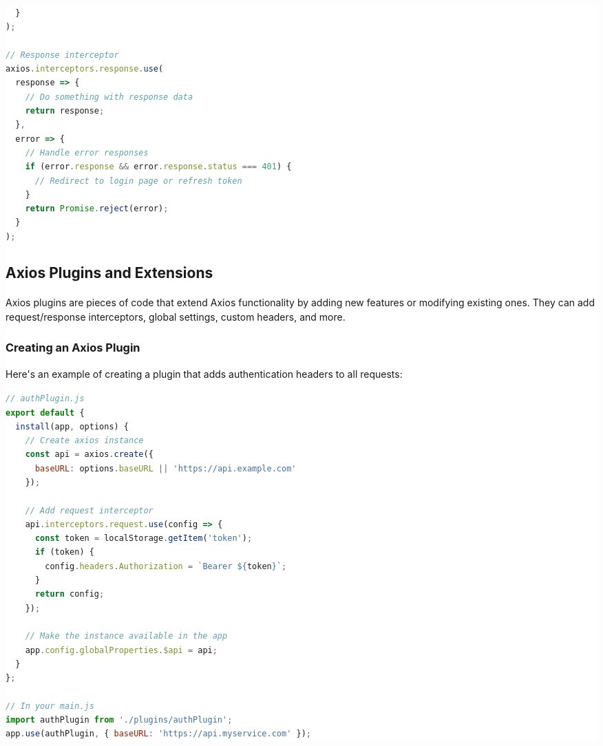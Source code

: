 ```jsx
  }
);

// Response interceptor
axios.interceptors.response.use(
  response => {
    // Do something with response data
    return response;
  },
  error => {
    // Handle error responses
    if (error.response && error.response.status === 401) {
      // Redirect to login page or refresh token
    }
    return Promise.reject(error);
  }
);
```

## Axios Plugins and Extensions

Axios plugins are pieces of code that extend Axios functionality by adding new features or modifying existing ones. They can add request/response interceptors, global settings, custom headers, and more.

### Creating an Axios Plugin

Here's an example of creating a plugin that adds authentication headers to all requests:

```jsx
// authPlugin.js
export default {
  install(app, options) {
    // Create axios instance
    const api = axios.create({
      baseURL: options.baseURL || 'https://api.example.com'
    });
    
    // Add request interceptor
    api.interceptors.request.use(config => {
      const token = localStorage.getItem('token');
      if (token) {
        config.headers.Authorization = `Bearer ${token}`;
      }
      return config;
    });
    
    // Make the instance available in the app
    app.config.globalProperties.$api = api;
  }
};

// In your main.js
import authPlugin from './plugins/authPlugin';
app.use(authPlugin, { baseURL: 'https://api.myservice.com' });
```
